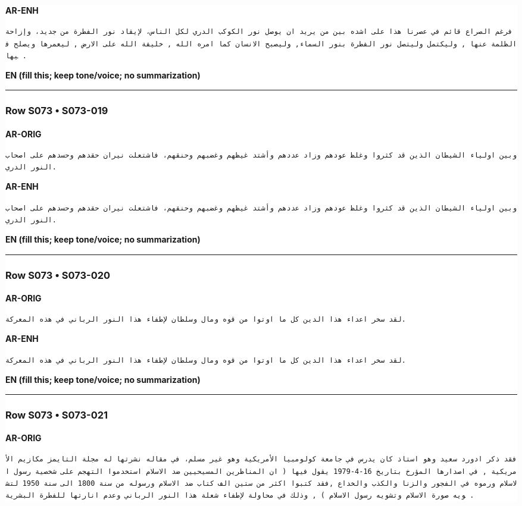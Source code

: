 **AR-ENH**
```ar
فرغم الصراع قائم في عصرنا هذا على اشده بين من يريد ان يوصل نور الكوكب الدري لكل الناس، لإيقاد نور الفطرة من جديد، وإزاحة الظلمة عنها , وليكتمل وليتصل نور الفطرة بنور السماء, وليصبح الانسان كما امره الله , خليفة الله على الارض , ليعمرها ويصلح فيها .
```

**EN (fill this; keep tone/voice; no summarization)**
```en

```

---
### Row S073 • S073-019

**AR-ORIG**
```ar
وبين اولياء الشيطان الذين قد كثروا وغلظ عودهم وزاد عددهم وأشتد غيظهم وغضبهم وحنقهم، فاشتعلت نيران حقدهم وحسدهم على اصحاب النور الدري.
```

**AR-ENH**
```ar
وبين اولياء الشيطان الذين قد كثروا وغلظ عودهم وزاد عددهم وأشتد غيظهم وغضبهم وحنقهم، فاشتعلت نيران حقدهم وحسدهم على اصحاب النور الدري.
```

**EN (fill this; keep tone/voice; no summarization)**
```en

```

---
### Row S073 • S073-020

**AR-ORIG**
```ar
لقد سخر اعداء هذا الدين كل ما اوتوا من قوه ومال وسلطان لإطفاء هذا النور الرباني في هذه المعركة.
```

**AR-ENH**
```ar
لقد سخر اعداء هذا الدين كل ما اوتوا من قوه ومال وسلطان لإطفاء هذا النور الرباني في هذه المعركة.
```

**EN (fill this; keep tone/voice; no summarization)**
```en

```

---
### Row S073 • S073-021

**AR-ORIG**
```ar
فقد ذكر ادورد سعيد وهو استاذ كان يدرس في جامعة كولومبيا الأمريكية وهو غير مسلم، في مقاله نشرتها له مجلة التايمز مكازيم الأمريكية , في اصدارها المؤرخ بتاريخ 16-4-1979 يقول فيها ( ان المناظرين المسيحيين ضد الاسلام استخدموا التهجم على شخصية رسول الاسلام ورموه في الفجور والزنا والكذب والخداع ,فقد كتبوا اكثر من ستين الف كتاب ضد الاسلام ورسوله من سنة 1800 الى سنة 1950 لتشويه صورة الاسلام وتشويه رسول الاسلام ) , وذلك في محاولة لإطفاء شعلة هذا النور الرباني وعدم انارتها للفطرة البشرية .
```
